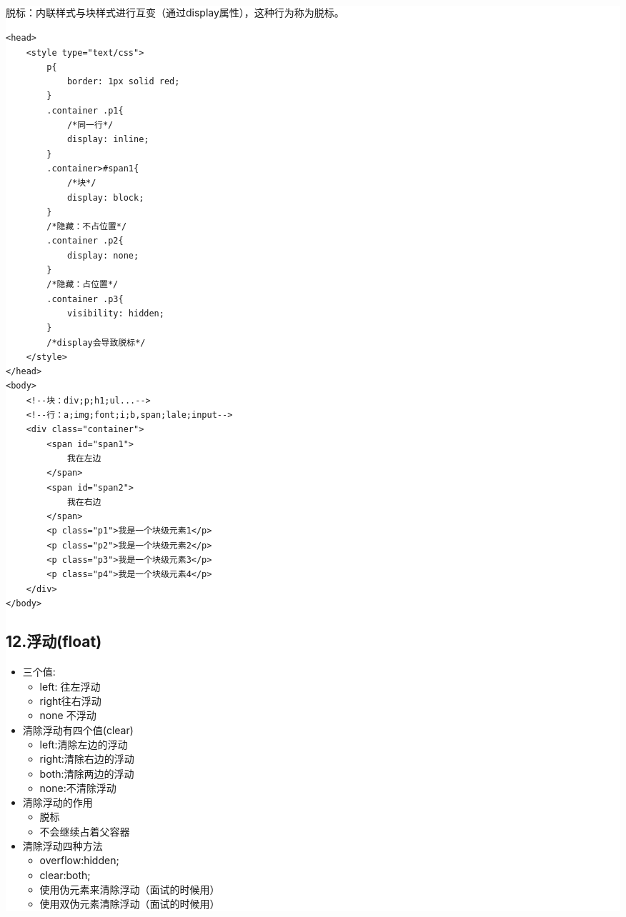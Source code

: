 脱标：内联样式与块样式进行互变（通过display属性），这种行为称为脱标。

```
<head>
	<style type="text/css">
		p{
			border: 1px solid red;
		}
		.container .p1{
			/*同一行*/
			display: inline;
		}
		.container>#span1{
			/*块*/
			display: block;
		}
		/*隐藏：不占位置*/
		.container .p2{
			display: none;
		}
		/*隐藏：占位置*/
		.container .p3{
			visibility: hidden;
		}
		/*display会导致脱标*/
	</style>
</head>
<body>
	<!--块：div;p;h1;ul...-->
	<!--行：a;img;font;i;b,span;lale;input-->		
	<div class="container">
		<span id="span1">
			我在左边
		</span>
		<span id="span2">
			我在右边
		</span>		
		<p class="p1">我是一个块级元素1</p>
		<p class="p2">我是一个块级元素2</p>
		<p class="p3">我是一个块级元素3</p>
		<p class="p4">我是一个块级元素4</p>
	</div>		
</body>
```

## 12.浮动(float)

- 三个值:
  - left: 往左浮动
  - right往右浮动
  - none 不浮动
- 清除浮动有四个值(clear)
  - left:清除左边的浮动
  - right:清除右边的浮动
  - both:清除两边的浮动
  - none:不清除浮动
- 清除浮动的作用
  - 脱标
  - 不会继续占着父容器
- 清除浮动四种方法
  - overflow:hidden;
  - clear:both;
  - 使用伪元素来清除浮动（面试的时候用）
  - 使用双伪元素清除浮动（面试的时候用）
